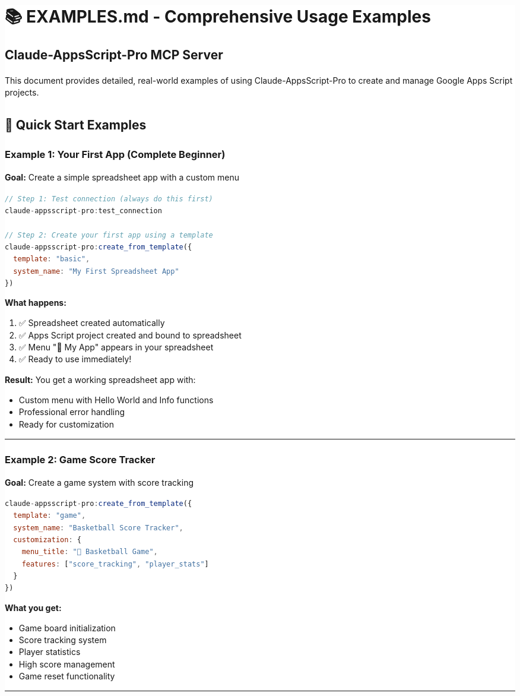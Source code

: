 # 📚 EXAMPLES.md - Comprehensive Usage Examples
## Claude-AppsScript-Pro MCP Server

This document provides detailed, real-world examples of using Claude-AppsScript-Pro to create and manage Google Apps Script projects.

## 🚀 **Quick Start Examples**

### **Example 1: Your First App (Complete Beginner)**

**Goal:** Create a simple spreadsheet app with a custom menu

```javascript
// Step 1: Test connection (always do this first)
claude-appsscript-pro:test_connection

// Step 2: Create your first app using a template
claude-appsscript-pro:create_from_template({
  template: "basic",
  system_name: "My First Spreadsheet App"
})
```

**What happens:**
1. ✅ Spreadsheet created automatically
2. ✅ Apps Script project created and bound to spreadsheet
3. ✅ Menu "🚀 My App" appears in your spreadsheet
4. ✅ Ready to use immediately!

**Result:** You get a working spreadsheet app with:
- Custom menu with Hello World and Info functions
- Professional error handling
- Ready for customization

---

### **Example 2: Game Score Tracker**

**Goal:** Create a game system with score tracking

```javascript
claude-appsscript-pro:create_from_template({
  template: "game",
  system_name: "Basketball Score Tracker",
  customization: {
    menu_title: "🏀 Basketball Game",
    features: ["score_tracking", "player_stats"]
  }
})
```

**What you get:**
- Game board initialization
- Score tracking system
- Player statistics
- High score management
- Game reset functionality

---